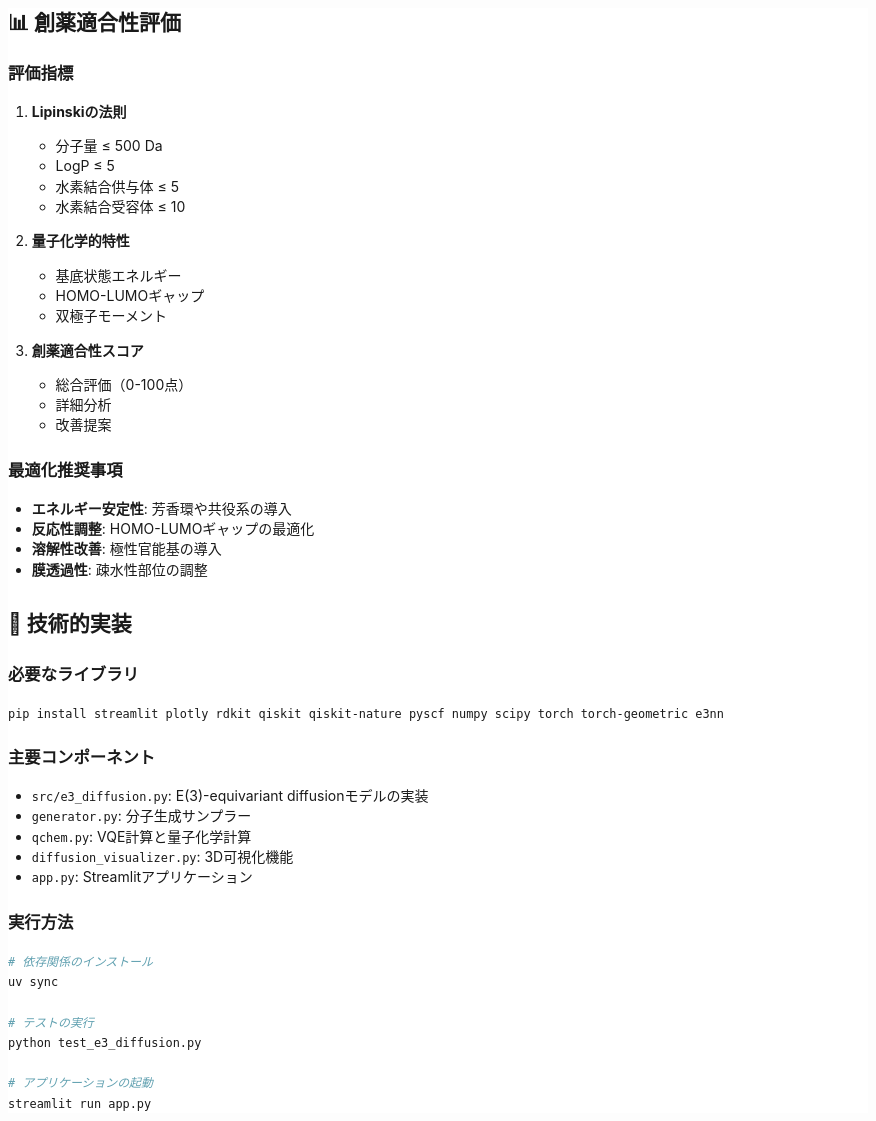 ## 📊 創薬適合性評価

### 評価指標
1. **Lipinskiの法則**
   - 分子量 ≤ 500 Da
   - LogP ≤ 5
   - 水素結合供与体 ≤ 5
   - 水素結合受容体 ≤ 10

2. **量子化学的特性**
   - 基底状態エネルギー
   - HOMO-LUMOギャップ
   - 双極子モーメント

3. **創薬適合性スコア**
   - 総合評価（0-100点）
   - 詳細分析
   - 改善提案

### 最適化推奨事項
- **エネルギー安定性**: 芳香環や共役系の導入
- **反応性調整**: HOMO-LUMOギャップの最適化
- **溶解性改善**: 極性官能基の導入
- **膜透過性**: 疎水性部位の調整

## 🔧 技術的実装

### 必要なライブラリ
```bash
pip install streamlit plotly rdkit qiskit qiskit-nature pyscf numpy scipy torch torch-geometric e3nn
```

### 主要コンポーネント
- `src/e3_diffusion.py`: E(3)-equivariant diffusionモデルの実装
- `generator.py`: 分子生成サンプラー
- `qchem.py`: VQE計算と量子化学計算
- `diffusion_visualizer.py`: 3D可視化機能
- `app.py`: Streamlitアプリケーション

### 実行方法
```bash
# 依存関係のインストール
uv sync

# テストの実行
python test_e3_diffusion.py

# アプリケーションの起動
streamlit run app.py
```
